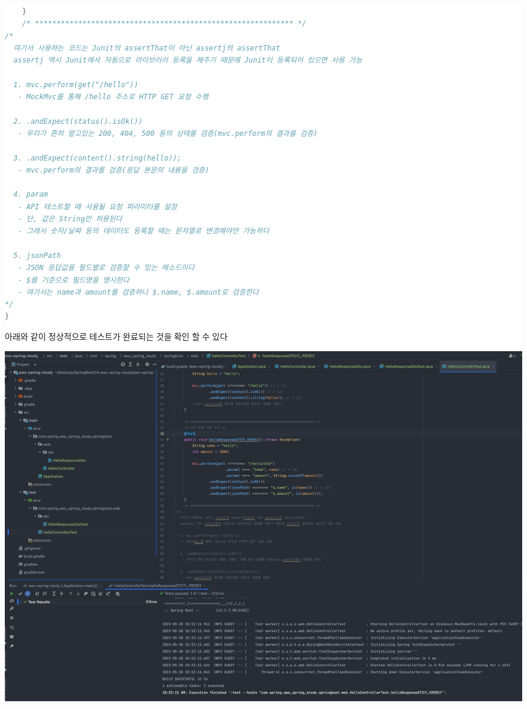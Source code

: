 ```java
    }
    /* ************************************************************ */
/*
  여기서 사용하는 코드는 Junit의 assertThat이 아닌 assertj의 assertThat
  assertj 역시 Junit에서 자동으로 라이브러리 등록을 해주기 때문에 Junit이 등록되어 있으면 사용 가능
  
  1. mvc.perform(get("/hello"))
   - MockMvc를 통해 /hello 주소로 HTTP GET 요청 수행

  2. .andExpect(status().isOk())
   - 우리가 흔히 알고있는 200, 404, 500 등의 상태를 검증(mvc.perform의 결과를 검증)

  3. .andExpect(content().string(hello));
   - mvc.perform의 결과를 검증(응답 본문의 내용을 검증)

  4. param
   - API 테스트할 때 사용될 요청 파라미터를 설정
   - 단, 값은 String만 허용된다
   - 그래서 숫자/날짜 등의 데이터도 등록할 때는 문자열로 변경해야만 가능하다
   
  5. jsonPath
   - JSON 응답값을 필드별로 검증할 수 있는 메소드이다
   - $를 기준으로 필드명을 명시한다
   - 여기서는 name과 amount를 검증하니 $.name, $.amount로 검증한다 
*/
}
```

아래와 같이 정상적으로 테스트가 완료되는 것을 확인 할 수 있다

![img2](../../../images/posts/java/spring/aws-spring01/13.png)
